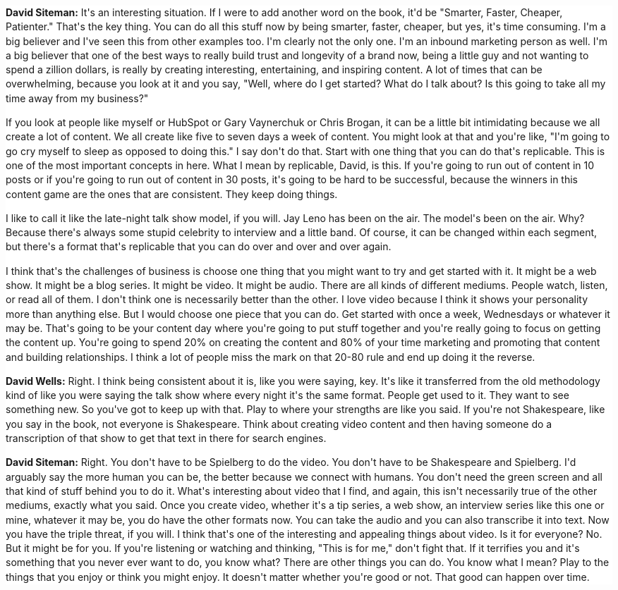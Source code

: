 **David Siteman:** It's an interesting situation. If I were to add another word on the book, it'd be "Smarter, Faster, Cheaper, Patienter." That's the key thing. You can do all this stuff now by being smarter, faster, cheaper, but yes, it's time consuming. I'm a big believer and I've seen this from other examples too. I'm clearly not the only one. I'm an inbound marketing person as well. I'm a big believer that one of the best ways to really build trust and longevity of a brand now, being a little guy and not wanting to spend a zillion dollars, is really by creating interesting, entertaining, and inspiring content. A lot of times that can be overwhelming, because you look at it and you say, "Well, where do I get started? What do I talk about? Is this going to take all my time away from my business?"

If you look at people like myself or HubSpot or Gary Vaynerchuk or Chris Brogan, it can be a little bit intimidating because we all create a lot of content. We all create like five to seven days a week of content. You might look at that and you're like, "I'm going to go cry myself to sleep as opposed to doing this." I say don't do that. Start with one thing that you can do that's replicable. This is one of the most important concepts in here. What I mean by replicable, David, is this. If you're going to run out of content in 10 posts or if you're going to run out of content in 30 posts, it's going to be hard to be successful, because the winners in this content game are the ones that are consistent. They keep doing things.

I like to call it like the late-night talk show model, if you will. Jay Leno has been on the air. The model's been on the air. Why? Because there's always some stupid celebrity to interview and a little band. Of course, it can be changed within each segment, but there's a format that's replicable that you can do over and over and over again.

I think that's the challenges of business is choose one thing that you might want to try and get started with it. It might be a web show. It might be a blog series. It might be video. It might be audio. There are all kinds of different mediums. People watch, listen, or read all of them. I don't think one is necessarily better than the other. I love video because I think it shows your personality more than anything else. But I would choose one piece that you can do. Get started with once a week, Wednesdays or whatever it may be. That's going to be your content day where you're going to put stuff together and you're really going to focus on getting the content up. You're going to spend 20% on creating the content and 80% of your time marketing and promoting that content and building relationships. I think a lot of people miss the mark on that 20-80 rule and end up doing it the reverse.

**David Wells:** Right. I think being consistent about it is, like you were saying, key. It's like it transferred from the old methodology kind of like you were saying the talk show where every night it's the same format. People get used to it. They want to see something new. So you've got to keep up with that. Play to where your strengths are like you said. If you're not Shakespeare, like you say in the book, not everyone is Shakespeare. Think about creating video content and then having someone do a transcription of that show to get that text in there for search engines.

**David Siteman:** Right. You don't have to be Spielberg to do the video. You don't have to be Shakespeare and Spielberg. I'd arguably say the more human you can be, the better because we connect with humans. You don't need the green screen and all that kind of stuff behind you to do it. What's interesting about video that I find, and again, this isn't necessarily true of the other mediums, exactly what you said. Once you create video, whether it's a tip series, a web show, an interview series like this one or mine, whatever it may be, you do have the other formats now. You can take the audio and you can also transcribe it into text. Now you have the triple threat, if you will. I think that's one of the interesting and appealing things about video. Is it for everyone? No. But it might be for you. If you're listening or watching and thinking, "This is for me," don't fight that. If it terrifies you and it's something that you never ever want to do, you know what? There are other things you can do. You know what I mean? Play to the things that you enjoy or think you might enjoy. It doesn't matter whether you're good or not. That good can happen over time.
